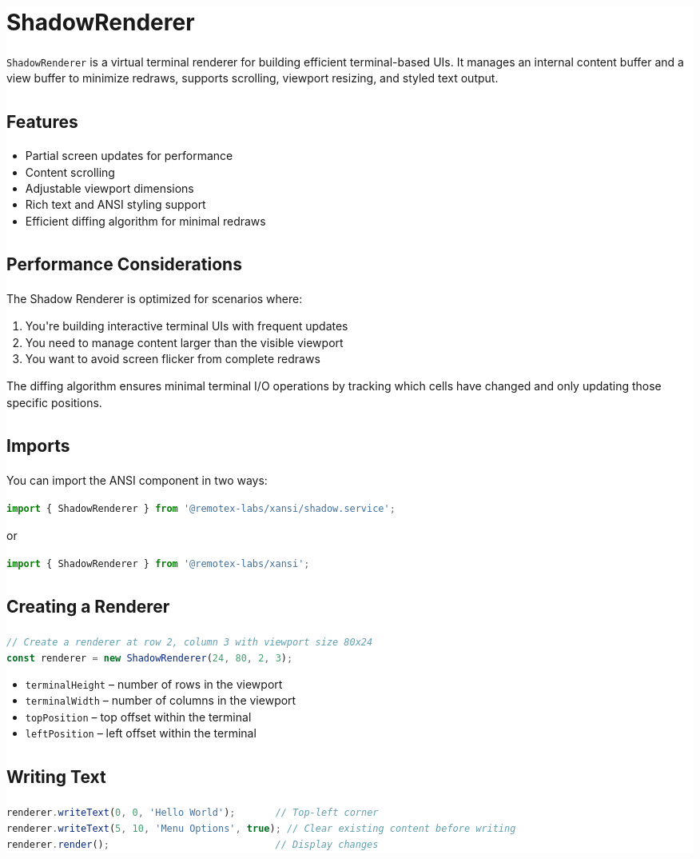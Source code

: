 # ShadowRenderer

`ShadowRenderer` is a virtual terminal renderer for building efficient terminal-based UIs. 
It manages an internal content buffer and a view buffer to minimize redraws, supports scrolling, viewport resizing, and styled text output.

## Features

- Partial screen updates for performance
- Content scrolling
- Adjustable viewport dimensions
- Rich text and ANSI styling support
- Efficient diffing algorithm for minimal redraws

## Performance Considerations

The Shadow Renderer is optimized for scenarios where:

1. You're building interactive terminal UIs with frequent updates
2. You need to manage content larger than the visible viewport
3. You want to avoid screen flicker from complete redraws

The diffing algorithm ensures minimal terminal I/O operations by tracking which cells have changed and only updating those specific positions.

## Imports
You can import the ANSI component in two ways:

```ts
import { ShadowRenderer } from '@remotex-labs/xansi/shadow.service';
```

or 

```ts
import { ShadowRenderer } from '@remotex-labs/xansi';
```

## Creating a Renderer
```ts
// Create a renderer at row 2, column 3 with viewport size 80x24
const renderer = new ShadowRenderer(24, 80, 2, 3);
```

* `terminalHeight` – number of rows in the viewport
* `terminalWidth` – number of columns in the viewport
* `topPosition` – top offset within the terminal
* `leftPosition` – left offset within the terminal

## Writing Text
```ts
renderer.writeText(0, 0, 'Hello World');       // Top-left corner
renderer.writeText(5, 10, 'Menu Options', true); // Clear existing content before writing
renderer.render();                             // Display changes
```
